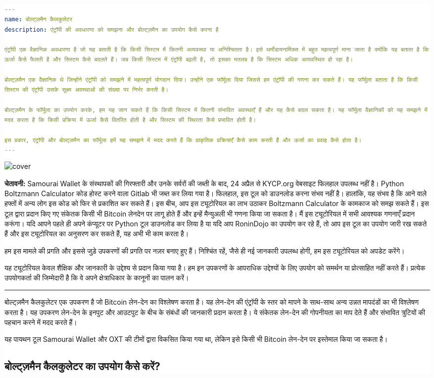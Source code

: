 ```yaml
---
name: बोल्ट्ज़मैन कैलकुलेटर
description: एंट्रॉपी की अवधारणा को समझना और बोल्ट्ज़मैन का उपयोग कैसे करना है

एंट्रॉपी एक वैज्ञानिक अवधारणा है जो यह बताती है कि किसी सिस्टम में कितनी अव्यवस्था या अनिश्चितता है। इसे थर्मोडायनामिक्स में बहुत महत्वपूर्ण माना जाता है क्योंकि यह बताता है कि ऊर्जा कैसे फैलती है और सिस्टम कैसे बदलते हैं। जब किसी सिस्टम में एंट्रॉपी बढ़ती है, तो इसका मतलब है कि सिस्टम अधिक अव्यवस्थित हो रहा है।

बोल्ट्ज़मैन एक वैज्ञानिक थे जिन्होंने एंट्रॉपी को समझने में महत्वपूर्ण योगदान दिया। उन्होंने एक फॉर्मूला दिया जिससे हम एंट्रॉपी की गणना कर सकते हैं। यह फॉर्मूला बताता है कि किसी सिस्टम की एंट्रॉपी उसके सूक्ष्म अवस्थाओं की संख्या पर निर्भर करती है। 

बोल्ट्ज़मैन के फॉर्मूला का उपयोग करके, हम यह जान सकते हैं कि किसी सिस्टम में कितनी संभावित अवस्थाएँ हैं और यह कैसे बदल सकता है। यह फॉर्मूला वैज्ञानिकों को यह समझने में मदद करता है कि किसी प्रक्रिया में ऊर्जा कैसे वितरित होती है और सिस्टम की स्थिरता कैसे प्रभावित होती है।

इस प्रकार, एंट्रॉपी और बोल्ट्ज़मैन का फॉर्मूला हमें यह समझने में मदद करते हैं कि प्राकृतिक प्रक्रियाएँ कैसे काम करती हैं और ऊर्जा का प्रवाह कैसे होता है।
---
```

![cover](assets/cover.webp)

**चेतावनी:** Samourai Wallet के संस्थापकों की गिरफ्तारी और उनके सर्वरों की जब्ती के बाद, 24 अप्रैल से KYCP.org वेबसाइट फिलहाल उपलब्ध नहीं है। Python Boltzmann Calculator कोड होस्ट करने वाला Gitlab भी जब्त कर लिया गया है। फिलहाल, इस टूल को डाउनलोड करना संभव नहीं है। हालांकि, यह संभव है कि आने वाले हफ्तों में अन्य लोग इस कोड को फिर से प्रकाशित कर सकते हैं। इस बीच, आप इस ट्यूटोरियल का लाभ उठाकर Boltzmann Calculator के कामकाज को समझ सकते हैं। इस टूल द्वारा प्रदान किए गए संकेतक किसी भी Bitcoin लेनदेन पर लागू होते हैं और इन्हें मैन्युअली भी गणना किया जा सकता है। मैं इस ट्यूटोरियल में सभी आवश्यक गणनाएँ प्रदान करूंगा। यदि आपने पहले ही अपने कंप्यूटर पर Python टूल डाउनलोड कर लिया है या यदि आप RoninDojo का उपयोग कर रहे हैं, तो आप इस टूल का उपयोग जारी रख सकते हैं और इस ट्यूटोरियल का अनुसरण कर सकते हैं, यह अभी भी काम करता है।

हम इस मामले की प्रगति और इससे जुड़े उपकरणों की प्रगति पर नज़र बनाए हुए हैं। निश्चिंत रहें, जैसे ही नई जानकारी उपलब्ध होगी, हम इस ट्यूटोरियल को अपडेट करेंगे।

यह ट्यूटोरियल केवल शैक्षिक और जानकारी के उद्देश्य से प्रदान किया गया है। हम इन उपकरणों के आपराधिक उद्देश्यों के लिए उपयोग को समर्थन या प्रोत्साहित नहीं करते हैं। प्रत्येक उपयोगकर्ता की जिम्मेदारी है कि वे अपने क्षेत्राधिकार के कानूनों का पालन करें।

---
बोल्ट्ज़मैन कैलकुलेटर एक उपकरण है जो Bitcoin लेन-देन का विश्लेषण करता है। यह लेन-देन की एंट्रॉपी के स्तर को मापने के साथ-साथ अन्य उन्नत मापदंडों का भी विश्लेषण करता है। यह उपकरण लेन-देन के इनपुट और आउटपुट के बीच के संबंधों की जानकारी प्रदान करता है। ये संकेतक लेन-देन की गोपनीयता का माप देते हैं और संभावित त्रुटियों की पहचान करने में मदद करते हैं।

यह पायथन टूल Samourai Wallet और OXT की टीमों द्वारा विकसित किया गया था, लेकिन इसे किसी भी Bitcoin लेन-देन पर इस्तेमाल किया जा सकता है।

## बोल्ट्ज़मैन कैलकुलेटर का उपयोग कैसे करें?
